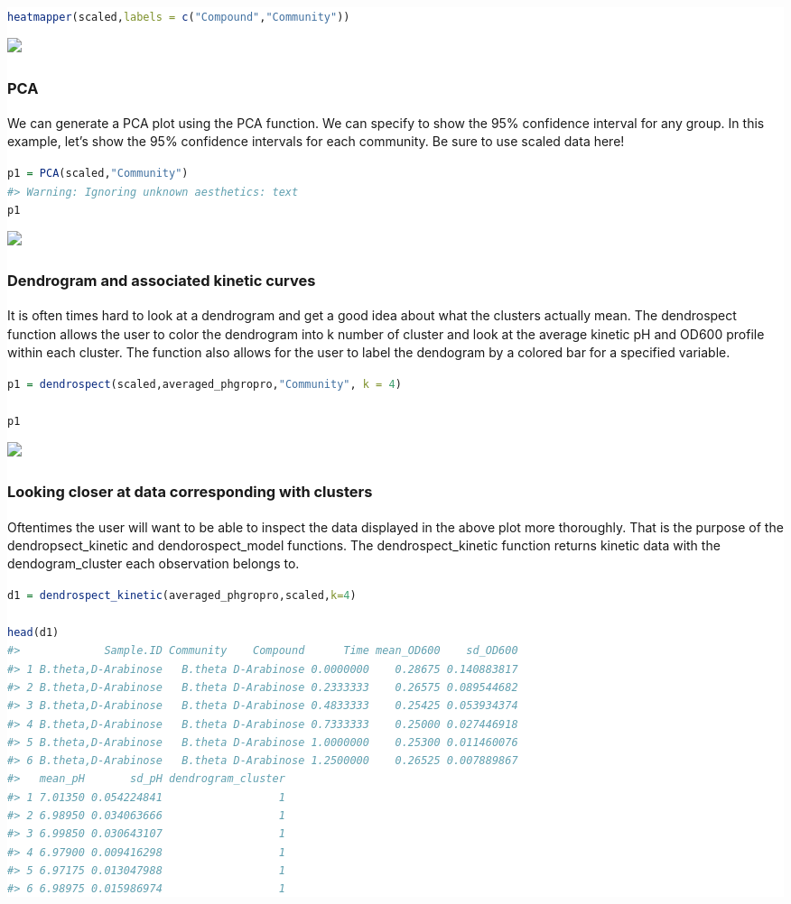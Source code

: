 ``` r
heatmapper(scaled,labels = c("Compound","Community"))
```

![](images/phgrofit_heatmap.png)

### PCA

We can generate a PCA plot using the PCA function. We can specify to
show the 95% confidence interval for any group. In this example, let’s
show the 95% confidence intervals for each community. Be sure to use
scaled data here!

``` r
p1 = PCA(scaled,"Community")
#> Warning: Ignoring unknown aesthetics: text
p1
```

![](man/figures/README-unnamed-chunk-14-1.png)

### Dendrogram and associated kinetic curves

It is often times hard to look at a dendrogram and get a good idea about
what the clusters actually mean. The dendrospect function allows the
user to color the dendrogram into k number of cluster and look at the
average kinetic pH and OD600 profile within each cluster. The function
also allows for the user to label the dendogram by a colored bar for a
specified variable.

``` r
p1 = dendrospect(scaled,averaged_phgropro,"Community", k = 4)

p1
```

![](man/figures/README-unnamed-chunk-15-1.png)

### Looking closer at data corresponding with clusters

Oftentimes the user will want to be able to inspect the data displayed
in the above plot more thoroughly. That is the purpose of the
dendropsect_kinetic and dendorospect_model functions. The
dendrospect_kinetic function returns kinetic data with the
dendogram_cluster each observation belongs to.

``` r
d1 = dendrospect_kinetic(averaged_phgropro,scaled,k=4)

head(d1)
#>             Sample.ID Community    Compound      Time mean_OD600    sd_OD600
#> 1 B.theta,D-Arabinose   B.theta D-Arabinose 0.0000000    0.28675 0.140883817
#> 2 B.theta,D-Arabinose   B.theta D-Arabinose 0.2333333    0.26575 0.089544682
#> 3 B.theta,D-Arabinose   B.theta D-Arabinose 0.4833333    0.25425 0.053934374
#> 4 B.theta,D-Arabinose   B.theta D-Arabinose 0.7333333    0.25000 0.027446918
#> 5 B.theta,D-Arabinose   B.theta D-Arabinose 1.0000000    0.25300 0.011460076
#> 6 B.theta,D-Arabinose   B.theta D-Arabinose 1.2500000    0.26525 0.007889867
#>   mean_pH       sd_pH dendrogram_cluster
#> 1 7.01350 0.054224841                  1
#> 2 6.98950 0.034063666                  1
#> 3 6.99850 0.030643107                  1
#> 4 6.97900 0.009416298                  1
#> 5 6.97175 0.013047988                  1
#> 6 6.98975 0.015986974                  1
```
